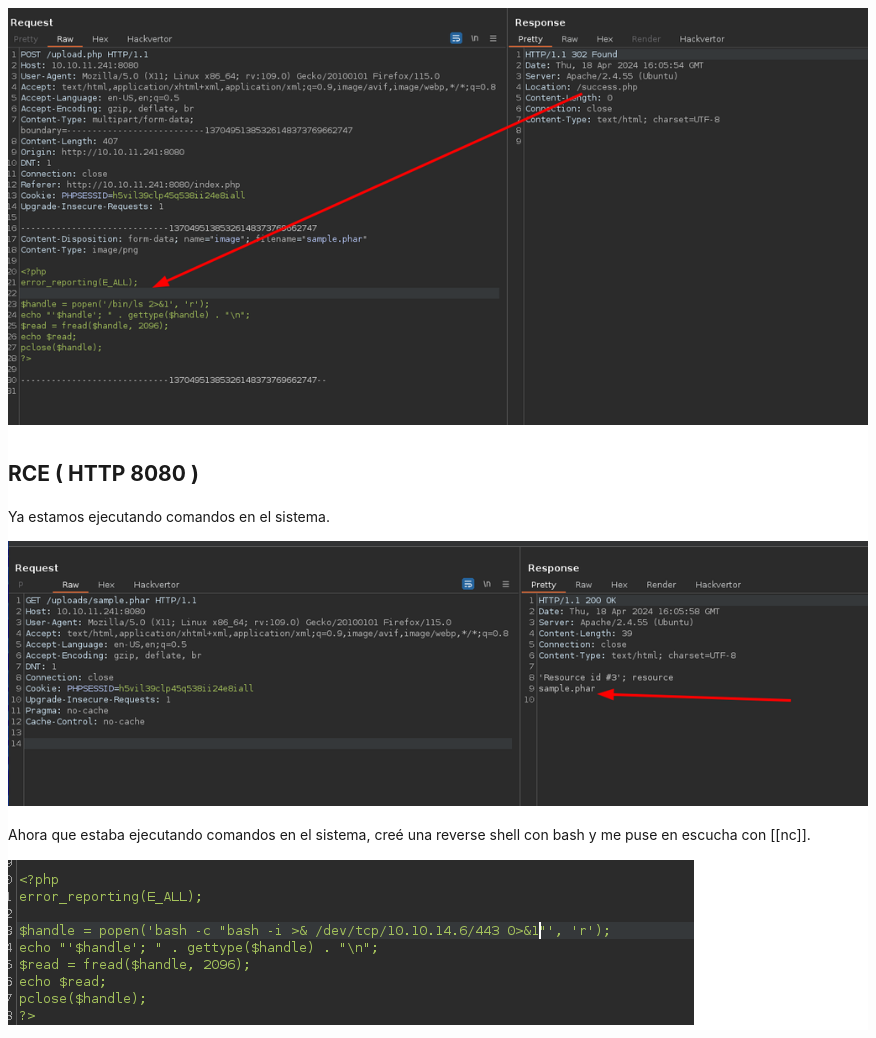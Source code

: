 ![](/assets/img/HackTheBox/Hospital/popen_1.png)
## RCE ( HTTP 8080 )

Ya estamos ejecutando comandos en el sistema.

![](/assets/img/HackTheBox/Hospital/RCE_8080.png)

Ahora que estaba ejecutando comandos en el sistema, creé una reverse shell con bash y me puse en escucha con [[nc]].

![](/assets/img/HackTheBox/Hospital/rev_shell_bash.png)
